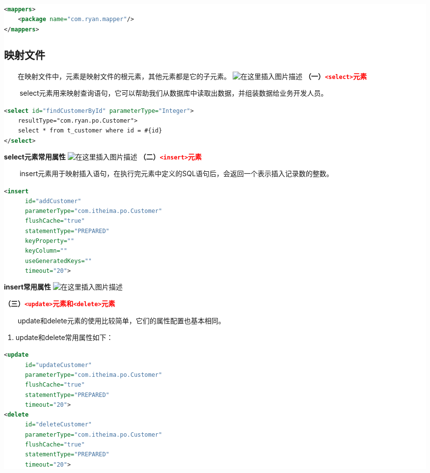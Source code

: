 ```xml
<mappers>
    <package name="com.ryan.mapper"/>
</mappers>

```

## 映射文件
 &emsp;&emsp;在映射文件中，<mapper>元素是映射文件的根元素，其他元素都是它的子元素。 
 ![在这里插入图片描述](https://img-blog.csdnimg.cn/20200224155359145.png?x-oss-process=image/watermark,type_ZmFuZ3poZW5naGVpdGk,shadow_10,text_aHR0cHM6Ly9ibG9nLmNzZG4ubmV0L3FxXzQxNDIyNDQ4,size_1,color_FFFFFF,t_0)
**（一）<font color = "red">```<select>```元素</font>**

&emsp;&emsp; select元素用来映射查询语句，它可以帮助我们从数据库中读取出数据，并组装数据给业务开发人员。

```xml
<select id="findCustomerById" parameterType="Integer">
	resultType="com.ryan.po.Customer">
	select * from t_customer where id = #{id}
</select>
```
**select元素常用属性**
![在这里插入图片描述](https://img-blog.csdnimg.cn/20200224155912320.png?x-oss-process=image/watermark,type_ZmFuZ3poZW5naGVpdGk,shadow_10,text_aHR0cHM6Ly9ibG9nLmNzZG4ubmV0L3FxXzQxNDIyNDQ4,size_16,color_FFFFFF,t_70)
**（二）<font color = "red">```<insert>```元素</font>**

&emsp;&emsp; insert元素用于映射插入语句，在执行完元素中定义的SQL语句后，会返回一个表示插入记录数的整数。

```xml
<insert
      id="addCustomer"
      parameterType="com.itheima.po.Customer"
      flushCache="true"
      statementType="PREPARED"
      keyProperty=""
      keyColumn=""
      useGeneratedKeys=""
      timeout="20">
```

**insert常用属性**
![在这里插入图片描述](https://img-blog.csdnimg.cn/20200224160106728.png?x-oss-process=image/watermark,type_ZmFuZ3poZW5naGVpdGk,shadow_10,text_aHR0cHM6Ly9ibG9nLmNzZG4ubmV0L3FxXzQxNDIyNDQ4,size_16,color_FFFFFF,t_70)

**（三）<font color = "red">```<update>```元素和```<delete>```元素</font>**

&emsp;&emsp;update和delete元素的使用比较简单，它们的属性配置也基本相同。

1. update和delete常用属性如下：

```xml
<update
      id="updateCustomer"
      parameterType="com.itheima.po.Customer"
      flushCache="true"
      statementType="PREPARED"
      timeout="20">
<delete
      id="deleteCustomer"
      parameterType="com.itheima.po.Customer"
      flushCache="true"
      statementType="PREPARED"
      timeout="20">
```
